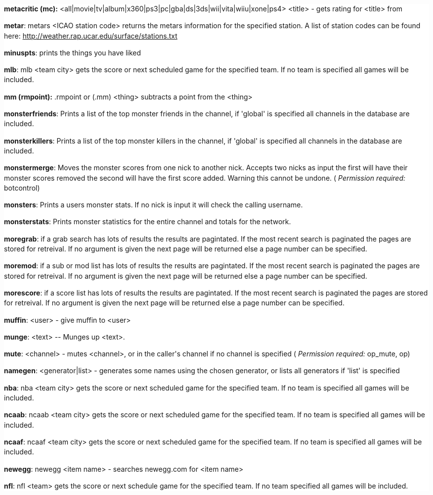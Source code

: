 **metacritic (mc):** &lt;all|movie|tv|album|x360|ps3|pc|gba|ds|3ds|wii|vita|wiiu|xone|ps4&gt; &lt;title&gt; - gets rating for &lt;title&gt; from

**metar**: metars &lt;ICAO station code&gt; returns the metars information for the specified station. A list of station codes can be found here: http://weather.rap.ucar.edu/surface/stations.txt

**minuspts**: prints the things you have liked

**mlb**: mlb &lt;team city&gt; gets the score or next scheduled game for the specified team. If no team is specified all games will be included.

**mm (rmpoint):** .rmpoint or (.mm) &lt;thing&gt; subtracts a point from the &lt;thing&gt;

**monsterfriends**: Prints a list of the top monster friends in the channel, if 'global' is specified all channels in the database are included.

**monsterkillers**: Prints a list of the top monster killers in the channel, if 'global' is specified all channels in the database are included.

**monstermerge**: Moves the monster scores from one nick to another nick. Accepts two nicks as input the first will have their monster scores removed the second will have the first score added. Warning this cannot be undone. ( *Permission required:* botcontrol)

**monsters**: Prints a users monster stats. If no nick is input it will check the calling username.

**monsterstats**: Prints monster statistics for the entire channel and totals for the network.

**moregrab**: if a grab search has lots of results the results are pagintated. If the most recent search is paginated the pages are stored for retreival. If no argument is given the next page will be returned else a page number can be specified.

**moremod**: if a sub or mod list has lots of results the results are pagintated. If the most recent search is paginated the pages are stored for retreival. If no argument is given the next page will be returned else a page number can be specified.

**morescore**: if a score list has lots of results the results are pagintated. If the most recent search is paginated the pages are stored for retreival. If no argument is given the next page will be returned else a page number can be specified.

**muffin**: &lt;user&gt; - give muffin to &lt;user&gt;

**munge**: &lt;text&gt; -- Munges up &lt;text&gt;.

**mute**: &lt;channel&gt; - mutes &lt;channel&gt;, or in the caller's channel if no channel is specified ( *Permission required:* op_mute, op)

**namegen**: &lt;generator|list&gt; - generates some names using the chosen generator, or lists all generators if 'list' is specified

**nba**: nba &lt;team city&gt; gets the score or next scheduled game for the specified team. If no team is specified all games will be included.

**ncaab**: ncaab &lt;team city&gt; gets the score or next scheduled game for the specified team. If no team is specified all games will be included.

**ncaaf**: ncaaf &lt;team city&gt; gets the score or next scheduled game for the specified team. If no team is specified all games will be included.

**newegg**: newegg &lt;item name&gt; - searches newegg.com for &lt;item name&gt;

**nfl**: nfl &lt;team&gt; gets the score or next schedule game for the specified team. If no team specified all games will be included.
